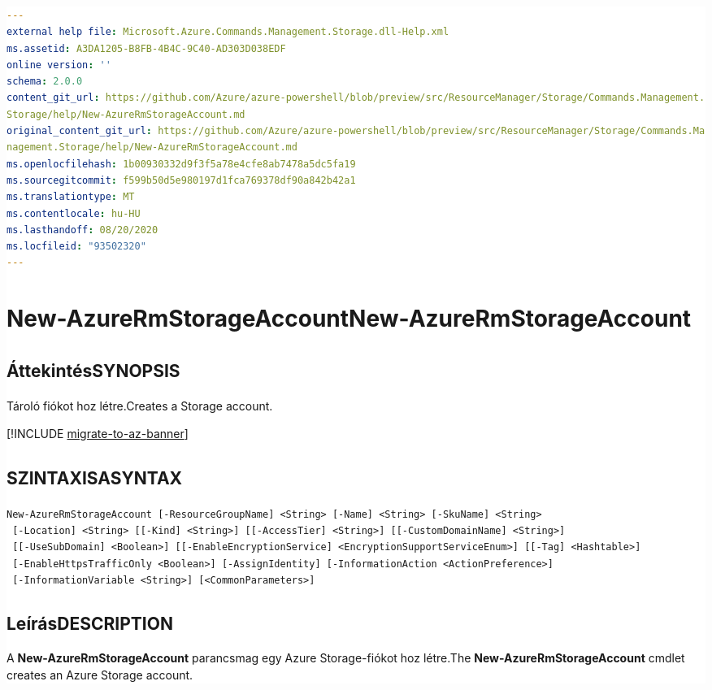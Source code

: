 ```yaml
---
external help file: Microsoft.Azure.Commands.Management.Storage.dll-Help.xml
ms.assetid: A3DA1205-B8FB-4B4C-9C40-AD303D038EDF
online version: ''
schema: 2.0.0
content_git_url: https://github.com/Azure/azure-powershell/blob/preview/src/ResourceManager/Storage/Commands.Management.Storage/help/New-AzureRmStorageAccount.md
original_content_git_url: https://github.com/Azure/azure-powershell/blob/preview/src/ResourceManager/Storage/Commands.Management.Storage/help/New-AzureRmStorageAccount.md
ms.openlocfilehash: 1b00930332d9f3f5a78e4cfe8ab7478a5dc5fa19
ms.sourcegitcommit: f599b50d5e980197d1fca769378df90a842b42a1
ms.translationtype: MT
ms.contentlocale: hu-HU
ms.lasthandoff: 08/20/2020
ms.locfileid: "93502320"
---
```

# <span data-ttu-id="cffac-101">New-AzureRmStorageAccount</span><span class="sxs-lookup"><span data-stu-id="cffac-101">New-AzureRmStorageAccount</span></span>

## <span data-ttu-id="cffac-102">Áttekintés</span><span class="sxs-lookup"><span data-stu-id="cffac-102">SYNOPSIS</span></span>
<span data-ttu-id="cffac-103">Tároló fiókot hoz létre.</span><span class="sxs-lookup"><span data-stu-id="cffac-103">Creates a Storage account.</span></span>

[!INCLUDE [migrate-to-az-banner](../../includes/migrate-to-az-banner.md)]

## <span data-ttu-id="cffac-104">SZINTAXISA</span><span class="sxs-lookup"><span data-stu-id="cffac-104">SYNTAX</span></span>

```
New-AzureRmStorageAccount [-ResourceGroupName] <String> [-Name] <String> [-SkuName] <String>
 [-Location] <String> [[-Kind] <String>] [[-AccessTier] <String>] [[-CustomDomainName] <String>]
 [[-UseSubDomain] <Boolean>] [[-EnableEncryptionService] <EncryptionSupportServiceEnum>] [[-Tag] <Hashtable>]
 [-EnableHttpsTrafficOnly <Boolean>] [-AssignIdentity] [-InformationAction <ActionPreference>]
 [-InformationVariable <String>] [<CommonParameters>]
```

## <span data-ttu-id="cffac-105">Leírás</span><span class="sxs-lookup"><span data-stu-id="cffac-105">DESCRIPTION</span></span>
<span data-ttu-id="cffac-106">A **New-AzureRmStorageAccount** parancsmag egy Azure Storage-fiókot hoz létre.</span><span class="sxs-lookup"><span data-stu-id="cffac-106">The **New-AzureRmStorageAccount** cmdlet creates an Azure Storage account.</span></span>
